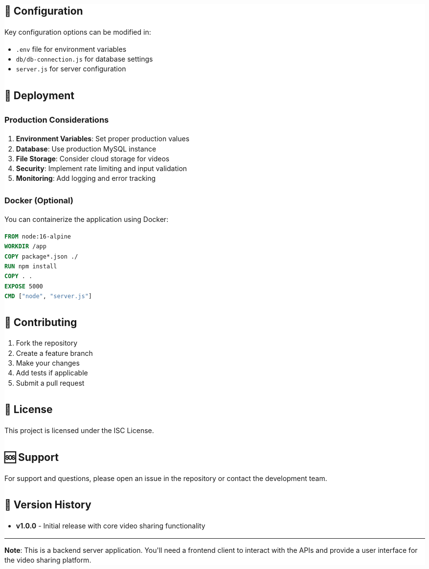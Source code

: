 ## 🔧 Configuration

Key configuration options can be modified in:

- `.env` file for environment variables
- `db/db-connection.js` for database settings
- `server.js` for server configuration

## 🚀 Deployment

### Production Considerations

1. **Environment Variables**: Set proper production values
2. **Database**: Use production MySQL instance
3. **File Storage**: Consider cloud storage for videos
4. **Security**: Implement rate limiting and input validation
5. **Monitoring**: Add logging and error tracking

### Docker (Optional)

You can containerize the application using Docker:

```dockerfile
FROM node:16-alpine
WORKDIR /app
COPY package*.json ./
RUN npm install
COPY . .
EXPOSE 5000
CMD ["node", "server.js"]
```

## 🤝 Contributing

1. Fork the repository
2. Create a feature branch
3. Make your changes
4. Add tests if applicable
5. Submit a pull request

## 📝 License

This project is licensed under the ISC License.

## 🆘 Support

For support and questions, please open an issue in the repository or contact the development team.

## 🔄 Version History

- **v1.0.0** - Initial release with core video sharing functionality

---

**Note**: This is a backend server application. You'll need a frontend client to interact with the APIs and provide a user interface for the video sharing platform. 